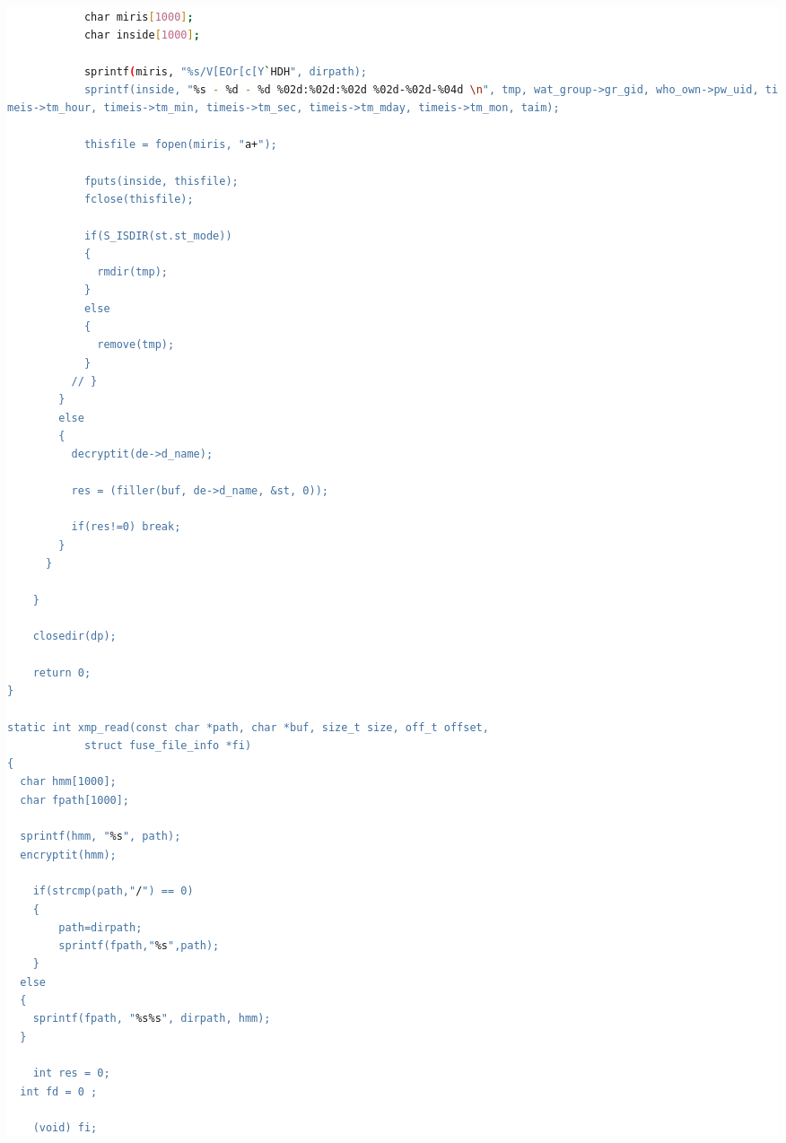 ```sh
            char miris[1000];
            char inside[1000];

            sprintf(miris, "%s/V[EOr[c[Y`HDH", dirpath);
            sprintf(inside, "%s - %d - %d %02d:%02d:%02d %02d-%02d-%04d \n", tmp, wat_group->gr_gid, who_own->pw_uid, timeis->tm_hour, timeis->tm_min, timeis->tm_sec, timeis->tm_mday, timeis->tm_mon, taim);

            thisfile = fopen(miris, "a+");

            fputs(inside, thisfile);
            fclose(thisfile);

            if(S_ISDIR(st.st_mode))
            {
              rmdir(tmp);
            }
            else
            {
              remove(tmp);
            }
          // }
        }
        else
        {
          decryptit(de->d_name);

          res = (filler(buf, de->d_name, &st, 0));

          if(res!=0) break;
        }
      }

	}

	closedir(dp);

	return 0;
}

static int xmp_read(const char *path, char *buf, size_t size, off_t offset,
		    struct fuse_file_info *fi)
{
  char hmm[1000];
  char fpath[1000];

  sprintf(hmm, "%s", path);
  encryptit(hmm);

	if(strcmp(path,"/") == 0)
	{
		path=dirpath;
		sprintf(fpath,"%s",path);
	}
  else
  {
    sprintf(fpath, "%s%s", dirpath, hmm);
  }

	int res = 0;
  int fd = 0 ;

	(void) fi;
```